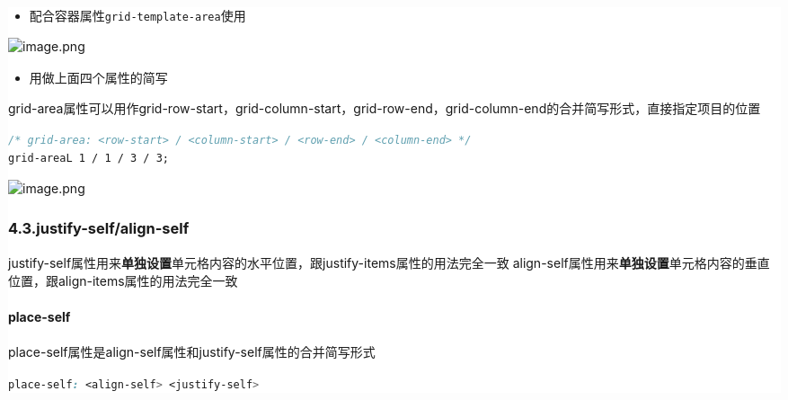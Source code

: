 - 配合容器属性`grid-template-area`使用

![image.png](images/grid14)

- 用做上面四个属性的简写

grid-area属性可以用作grid-row-start，grid-column-start，grid-row-end，grid-column-end的合并简写形式，直接指定项目的位置
```css
/* grid-area: <row-start> / <column-start> / <row-end> / <column-end> */
grid-areaL 1 / 1 / 3 / 3;
```

![image.png](images/grid15)

### 4.3.justify-self/align-self
justify-self属性用来**单独设置**单元格内容的水平位置，跟justify-items属性的用法完全一致
align-self属性用来**单独设置**单元格内容的垂直位置，跟align-items属性的用法完全一致
#### place-self
place-self属性是align-self属性和justify-self属性的合并简写形式
```css
place-self: <align-self> <justify-self>
```
